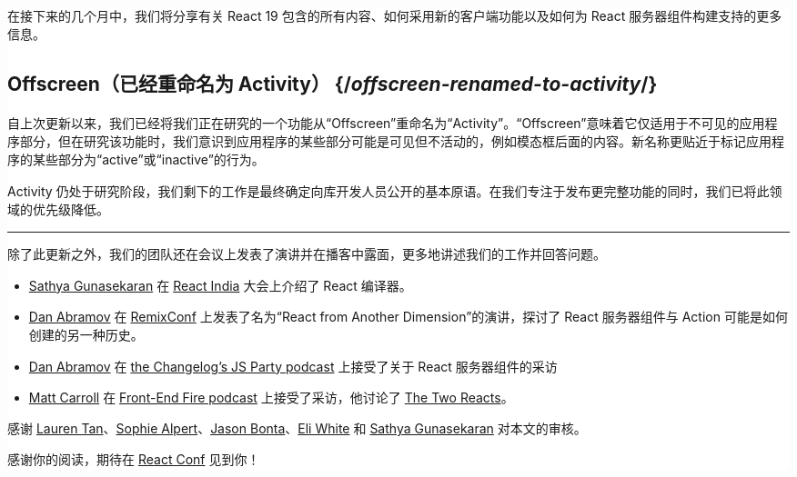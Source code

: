 在接下来的几个月中，我们将分享有关 React 19 包含的所有内容、如何采用新的客户端功能以及如何为 React 服务器组件构建支持的更多信息。

## Offscreen（已经重命名为 Activity） {/*offscreen-renamed-to-activity*/}

自上次更新以来，我们已经将我们正在研究的一个功能从“Offscreen”重命名为“Activity”。“Offscreen”意味着它仅适用于不可见的应用程序部分，但在研究该功能时，我们意识到应用程序的某些部分可能是可见但不活动的，例如模态框后面的内容。新名称更贴近于标记应用程序的某些部分为“active”或“inactive”的行为。

Activity 仍处于研究阶段，我们剩下的工作是最终确定向库开发人员公开的基本原语。在我们专注于发布更完整功能的同时，我们已将此领域的优先级降低。

* * *

除了此更新之外，我们的团队还在会议上发表了演讲并在播客中露面，更多地讲述我们的工作并回答问题。

- [Sathya Gunasekaran](/community/team#sathya-gunasekaran) 在 [React India](https://www.youtube.com/watch?v=kjOacmVsLSE) 大会上介绍了 React 编译器。

- [Dan Abramov](/community/team#dan-abramov) 在 [RemixConf](https://www.youtube.com/watch?v=zMf_xeGPn6s) 上发表了名为“React from Another Dimension”的演讲，探讨了 React 服务器组件与 Action 可能是如何创建的另一种历史。

- [Dan Abramov](/community/team#dan-abramov) 在 [the Changelog’s JS Party podcast](https://changelog.com/jsparty/311) 上接受了关于 React 服务器组件的采访

- [Matt Carroll](/community/team#matt-carroll) 在 [Front-End Fire podcast](https://www.buzzsprout.com/2226499/14462424-interview-the-two-reacts-with-rachel-nabors-evan-bacon-and-matt-carroll) 上接受了采访，他讨论了 [The Two Reacts](https://overreacted.io/the-two-reacts/)。

感谢 [Lauren Tan](https://twitter.com/potetotes)、[Sophie Alpert](https://twitter.com/sophiebits)、[Jason Bonta](https://threads.net/someextent)、[Eli White](https://twitter.com/Eli_White) 和 [Sathya Gunasekaran](https://twitter.com/_gsathya) 对本文的审核。

感谢你的阅读，期待在 [React Conf](https://conf.react.dev/) 见到你！

